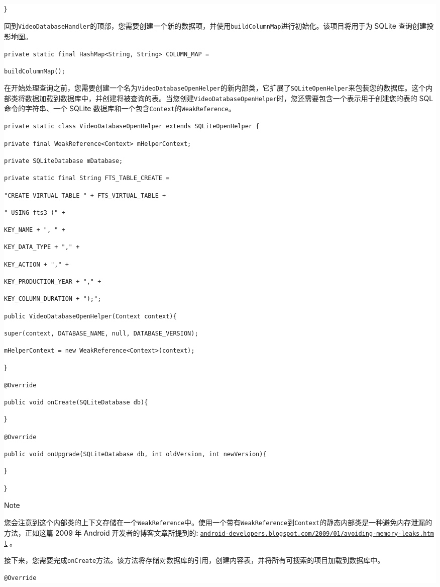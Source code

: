 }

回到`VideoDatabaseHandler`的顶部，您需要创建一个新的数据项，并使用`buildColumnMap`进行初始化。该项目将用于为 SQLite 查询创建投影地图。

`private static final HashMap<String, String> COLUMN_MAP =`

`buildColumnMap();`

在开始处理查询之前，您需要创建一个名为`VideoDatabaseOpenHelper`的新内部类，它扩展了`SQLiteOpenHelper`来包装您的数据库。这个内部类将数据加载到数据库中，并创建将被查询的表。当您创建`VideoDatabaseOpenHelper`时，您还需要包含一个表示用于创建您的表的 SQL 命令的字符串、一个 SQLite 数据库和一个包含`Context`的`WeakReference`。

`private static class VideoDatabaseOpenHelper extends SQLiteOpenHelper {`

`private final WeakReference<Context> mHelperContext;`

`private SQLiteDatabase mDatabase;`

`private static final String FTS_TABLE_CREATE =`

`"CREATE VIRTUAL TABLE " + FTS_VIRTUAL_TABLE +`

`" USING fts3 (" +`

`KEY_NAME + ", " +`

`KEY_DATA_TYPE + "," +`

`KEY_ACTION + "," +`

`KEY_PRODUCTION_YEAR + "," +`

`KEY_COLUMN_DURATION + ");";`

`public VideoDatabaseOpenHelper(Context context){`

`super(context, DATABASE_NAME, null, DATABASE_VERSION);`

`mHelperContext = new WeakReference<Context>(context);`

}

`@Override`

`public void onCreate(SQLiteDatabase db){`

}

`@Override`

`public void onUpgrade(SQLiteDatabase db, int oldVersion, int newVersion){`

}

}

Note

您会注意到这个内部类的上下文存储在一个`WeakReference`中。使用一个带有`WeakReference`到`Context`的静态内部类是一种避免内存泄漏的方法，正如这篇 2009 年 Android 开发者的博客文章所提到的: [`android-developers.blogspot.com/2009/01/avoiding-memory-leaks.html`](https://android-developers.blogspot.com/2009/01/avoiding-memory-leaks.html) 。

接下来，您需要完成`onCreate`方法。该方法将存储对数据库的引用，创建内容表，并将所有可搜索的项目加载到数据库中。

`@Override`
